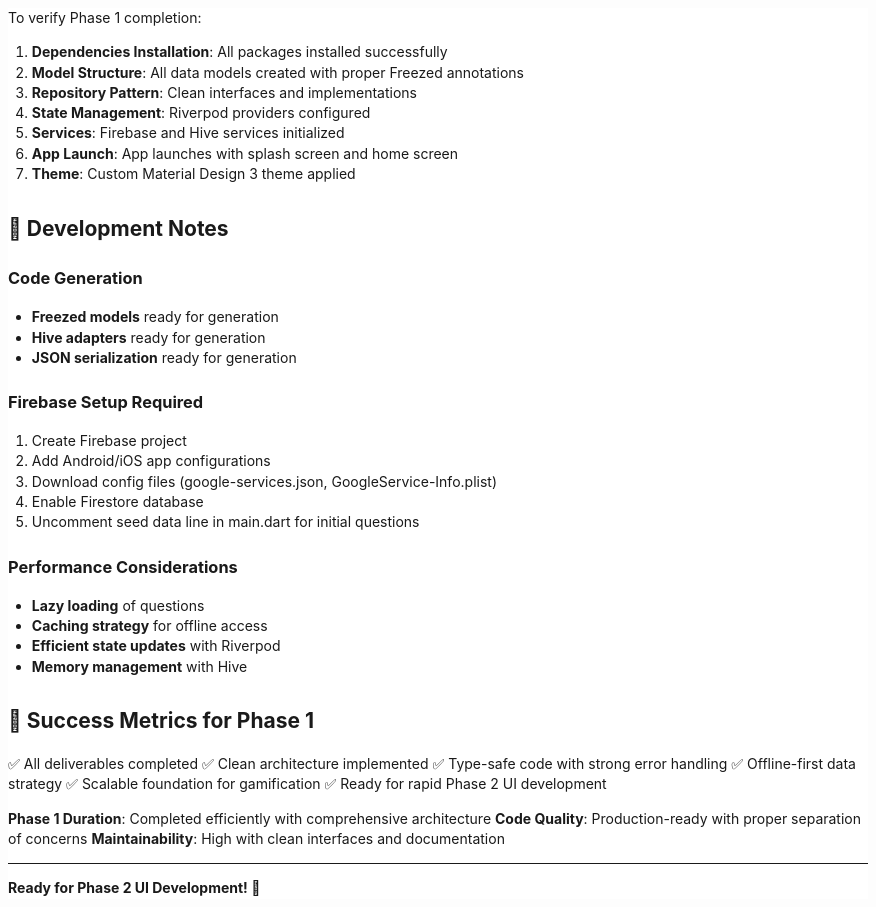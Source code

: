 To verify Phase 1 completion:

1. **Dependencies Installation**: All packages installed successfully
2. **Model Structure**: All data models created with proper Freezed annotations
3. **Repository Pattern**: Clean interfaces and implementations
4. **State Management**: Riverpod providers configured
5. **Services**: Firebase and Hive services initialized
6. **App Launch**: App launches with splash screen and home screen
7. **Theme**: Custom Material Design 3 theme applied

## 📝 Development Notes

### Code Generation
- **Freezed models** ready for generation
- **Hive adapters** ready for generation
- **JSON serialization** ready for generation

### Firebase Setup Required
1. Create Firebase project
2. Add Android/iOS app configurations
3. Download config files (google-services.json, GoogleService-Info.plist)
4. Enable Firestore database
5. Uncomment seed data line in main.dart for initial questions

### Performance Considerations
- **Lazy loading** of questions
- **Caching strategy** for offline access
- **Efficient state updates** with Riverpod
- **Memory management** with Hive

## 🎯 Success Metrics for Phase 1

✅ All deliverables completed
✅ Clean architecture implemented
✅ Type-safe code with strong error handling
✅ Offline-first data strategy
✅ Scalable foundation for gamification
✅ Ready for rapid Phase 2 UI development

**Phase 1 Duration**: Completed efficiently with comprehensive architecture
**Code Quality**: Production-ready with proper separation of concerns
**Maintainability**: High with clean interfaces and documentation

---

**Ready for Phase 2 UI Development! 🚀**